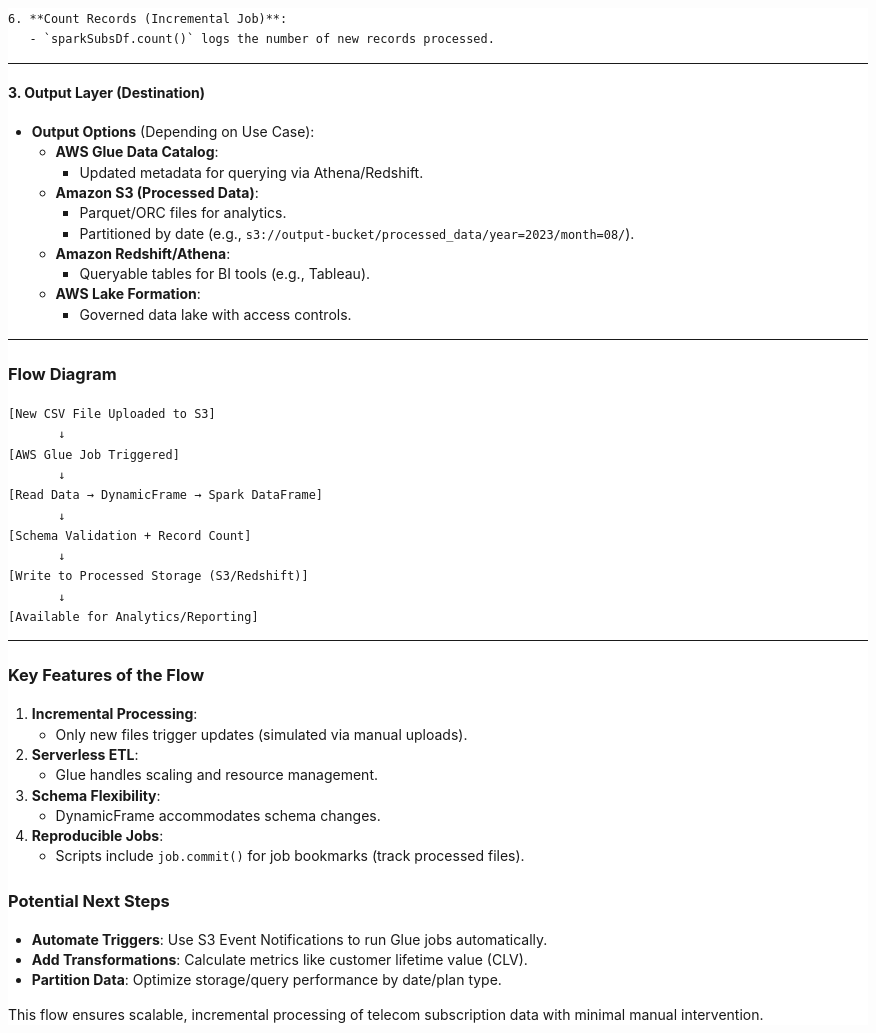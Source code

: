     6. **Count Records (Incremental Job)**:  
       - `sparkSubsDf.count()` logs the number of new records processed.  

---

#### **3. Output Layer (Destination)**
- **Output Options** (Depending on Use Case):  
  - **AWS Glue Data Catalog**:  
    - Updated metadata for querying via Athena/Redshift.  
  - **Amazon S3 (Processed Data)**:  
    - Parquet/ORC files for analytics.  
    - Partitioned by date (e.g., `s3://output-bucket/processed_data/year=2023/month=08/`).  
  - **Amazon Redshift/Athena**:  
    - Queryable tables for BI tools (e.g., Tableau).  
  - **AWS Lake Formation**:  
    - Governed data lake with access controls.  

---

### **Flow Diagram**
```
[New CSV File Uploaded to S3]  
       ↓  
[AWS Glue Job Triggered]  
       ↓  
[Read Data → DynamicFrame → Spark DataFrame]  
       ↓  
[Schema Validation + Record Count]  
       ↓  
[Write to Processed Storage (S3/Redshift)]  
       ↓  
[Available for Analytics/Reporting]  
```

---

### **Key Features of the Flow**
1. **Incremental Processing**:  
   - Only new files trigger updates (simulated via manual uploads).  
2. **Serverless ETL**:  
   - Glue handles scaling and resource management.  
3. **Schema Flexibility**:  
   - DynamicFrame accommodates schema changes.  
4. **Reproducible Jobs**:  
   - Scripts include `job.commit()` for job bookmarks (track processed files).  

### **Potential Next Steps**
- **Automate Triggers**: Use S3 Event Notifications to run Glue jobs automatically.  
- **Add Transformations**: Calculate metrics like customer lifetime value (CLV).  
- **Partition Data**: Optimize storage/query performance by date/plan type.  

This flow ensures scalable, incremental processing of telecom subscription data with minimal manual intervention.
